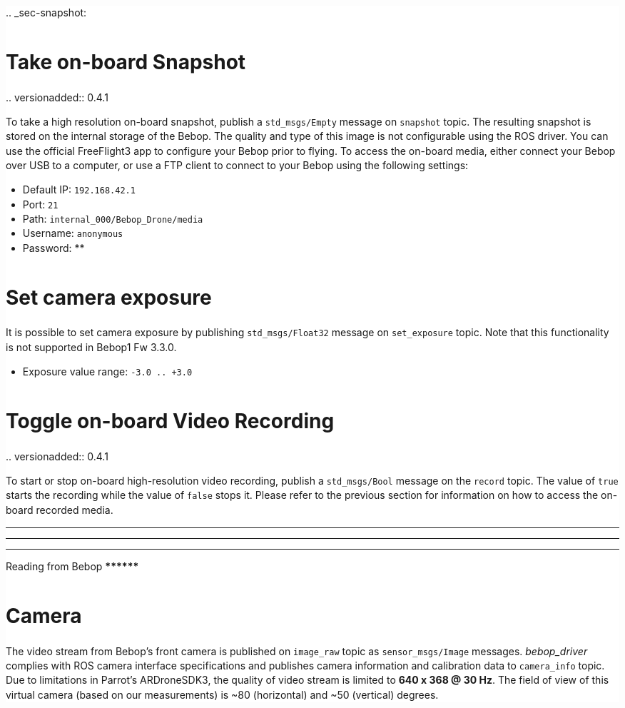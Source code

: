 <p>.. _sec-snapshot:</p>

<h1 id="take-on-board-snapshot">Take on-board Snapshot</h1>

<p>.. versionadded:: 0.4.1</p>

<p>To take a high resolution on-board snapshot, publish a <code class="language-plaintext highlighter-rouge">std_msgs/Empty</code> message on <code class="language-plaintext highlighter-rouge">snapshot</code> topic. The resulting snapshot is stored on the internal storage of the Bebop. The quality and type of this image is not configurable using the ROS driver. You can use the official FreeFlight3 app to configure your Bebop prior to flying. To access the on-board media, either connect your Bebop over USB to a computer, or use a FTP client to connect to your Bebop using the following settings:</p>

<ul>
  <li>Default IP: <code class="language-plaintext highlighter-rouge">192.168.42.1</code></li>
  <li>Port: <code class="language-plaintext highlighter-rouge">21</code></li>
  <li>Path: <code class="language-plaintext highlighter-rouge">internal_000/Bebop_Drone/media</code></li>
  <li>Username: <code class="language-plaintext highlighter-rouge">anonymous</code></li>
  <li>Password: *<no password="">*</no></li>
</ul>

<h1 id="set-camera-exposure">Set camera exposure</h1>

<p>It is possible to set camera exposure by publishing <code class="language-plaintext highlighter-rouge">std_msgs/Float32</code> message on <code class="language-plaintext highlighter-rouge">set_exposure</code> topic. Note that this functionality is not supported in Bebop1 Fw 3.3.0.</p>

<ul>
  <li>Exposure value range: <code class="language-plaintext highlighter-rouge">-3.0 .. +3.0</code></li>
</ul>

<h1 id="toggle-on-board-video-recording">Toggle on-board Video Recording</h1>

<p>.. versionadded:: 0.4.1</p>

<p>To start or stop on-board high-resolution video recording, publish a <code class="language-plaintext highlighter-rouge">std_msgs/Bool</code> message on the <code class="language-plaintext highlighter-rouge">record</code> topic. The value of <code class="language-plaintext highlighter-rouge">true</code> starts the recording while the value of <code class="language-plaintext highlighter-rouge">false</code> stops it. Please refer to the previous section for information on how to access the on-board recorded media.</p>

<hr />

<hr />

<hr />
<p>Reading from Bebop
<strong>**</strong><strong>**</strong><strong>**</strong></p>

<h1 id="camera">Camera</h1>

<p>The video stream from Bebop’s front camera is published on <code class="language-plaintext highlighter-rouge">image_raw</code> topic as <code class="language-plaintext highlighter-rouge">sensor_msgs/Image</code> messages. <em>bebop_driver</em> complies with ROS camera interface specifications and publishes camera information and calibration data to <code class="language-plaintext highlighter-rouge">camera_info</code> topic. Due to limitations in Parrot’s ARDroneSDK3, the quality of video stream is limited to <strong>640 x 368 @ 30 Hz</strong>. The field of view of this virtual camera (based on our measurements) is ~80 (horizontal) and ~50 (vertical) degrees.</p>
